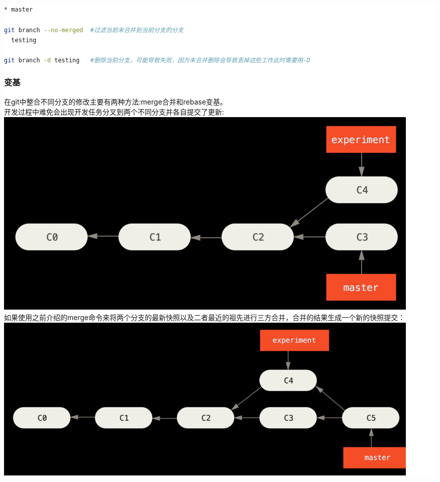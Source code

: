 ``` bash
* master

git branch --no-merged  #过滤当前未合并到当前分支的分支
  testing

git branch -d testing   #删除当前分支，可能导致失败，因为未合并删除会导致丢掉这些工作此时需要用-D
```

### 变基
在git中整合不同分支的修改主要有两种方法:merge合并和rebase变基。  
开发过程中难免会出现开发任务分叉到两个不同分支并各自提交了更新:
![分叉的提交历史](./img/分叉的提交历史.png)  
如果使用之前介绍的merge命令来将两个分支的最新快照以及二者最近的祖先进行三方合并，合并的结果生成一个新的快照提交：  
![通过合并操作来整合分叉了的历史](./img/通过合并操作来整合分叉了的历史.png)  
